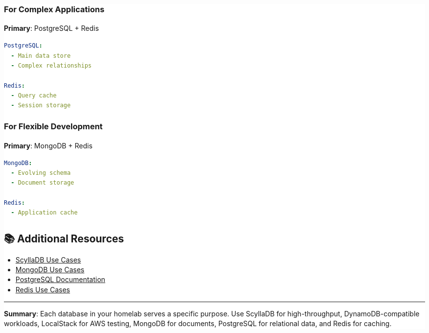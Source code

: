 ### For Complex Applications

**Primary**: PostgreSQL + Redis
```yaml
PostgreSQL:
  - Main data store
  - Complex relationships
  
Redis:
  - Query cache
  - Session storage
```

### For Flexible Development

**Primary**: MongoDB + Redis
```yaml
MongoDB:
  - Evolving schema
  - Document storage
  
Redis:
  - Application cache
```

## 📚 Additional Resources

- [ScyllaDB Use Cases](https://www.scylladb.com/use-cases/)
- [MongoDB Use Cases](https://www.mongodb.com/use-cases)
- [PostgreSQL Documentation](https://www.postgresql.org/docs/)
- [Redis Use Cases](https://redis.io/docs/manual/patterns/)

---

**Summary**: Each database in your homelab serves a specific purpose. Use ScyllaDB for high-throughput, DynamoDB-compatible workloads, LocalStack for AWS testing, MongoDB for documents, PostgreSQL for relational data, and Redis for caching.


